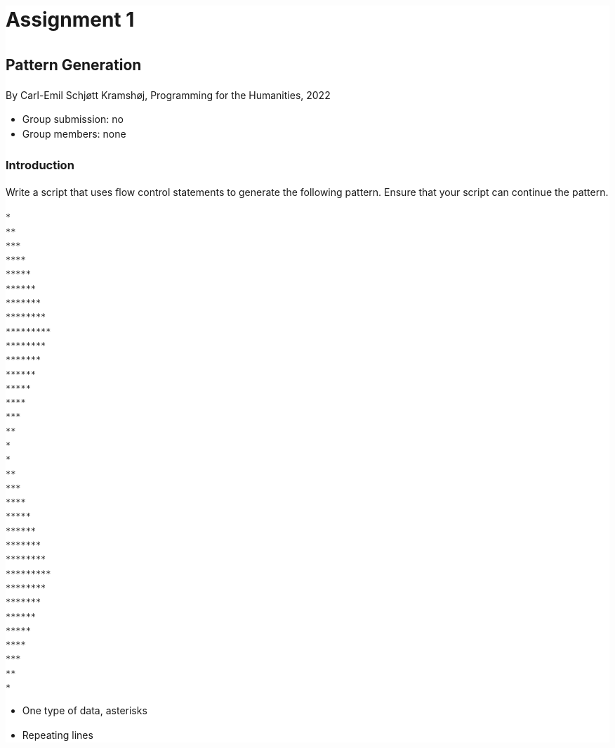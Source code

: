 # Assignment 1
## Pattern Generation
By Carl-Emil Schjøtt Kramshøj, Programming for the Humanities, 2022
- Group submission: no
- Group members: none
### Introduction

Write a script that uses flow control statements to generate the following pattern. Ensure that your script can continue the pattern.

```sh
*
**
***
****
*****
******
*******
********
*********
********
*******
******
*****
****
***
**
*
*
**
***
****
*****
******
*******
********
*********
********
*******
******
*****
****
***
**
*
```

- One type of data, asterisks

- Repeating lines
